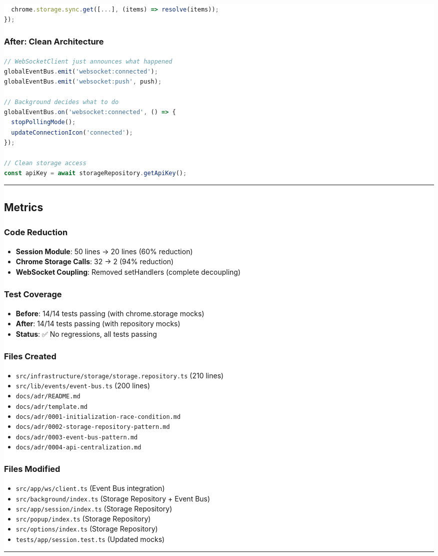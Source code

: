 ```typescript
  chrome.storage.sync.get([...], (items) => resolve(items));
});
```

### After: Clean Architecture
```typescript
// WebSocketClient just announces what happened
globalEventBus.emit('websocket:connected');
globalEventBus.emit('websocket:push', push);

// Background decides what to do
globalEventBus.on('websocket:connected', () => {
  stopPollingMode();
  updateConnectionIcon('connected');
});

// Clean storage access
const apiKey = await storageRepository.getApiKey();
```

---

## Metrics

### Code Reduction
- **Session Module**: 50 lines → 20 lines (60% reduction)
- **Chrome Storage Calls**: 32 → 2 (94% reduction)
- **WebSocket Coupling**: Removed setHandlers (complete decoupling)

### Test Coverage
- **Before**: 14/14 tests passing (with chrome.storage mocks)
- **After**: 14/14 tests passing (with repository mocks)
- **Status**: ✅ No regressions, all tests passing

### Files Created
- `src/infrastructure/storage/storage.repository.ts` (210 lines)
- `src/lib/events/event-bus.ts` (200 lines)
- `docs/adr/README.md`
- `docs/adr/template.md`
- `docs/adr/0001-initialization-race-condition.md`
- `docs/adr/0002-storage-repository-pattern.md`
- `docs/adr/0003-event-bus-pattern.md`
- `docs/adr/0004-api-centralization.md`

### Files Modified
- `src/app/ws/client.ts` (Event Bus integration)
- `src/background/index.ts` (Storage Repository + Event Bus)
- `src/app/session/index.ts` (Storage Repository)
- `src/popup/index.ts` (Storage Repository)
- `src/options/index.ts` (Storage Repository)
- `tests/app/session.test.ts` (Updated mocks)

---